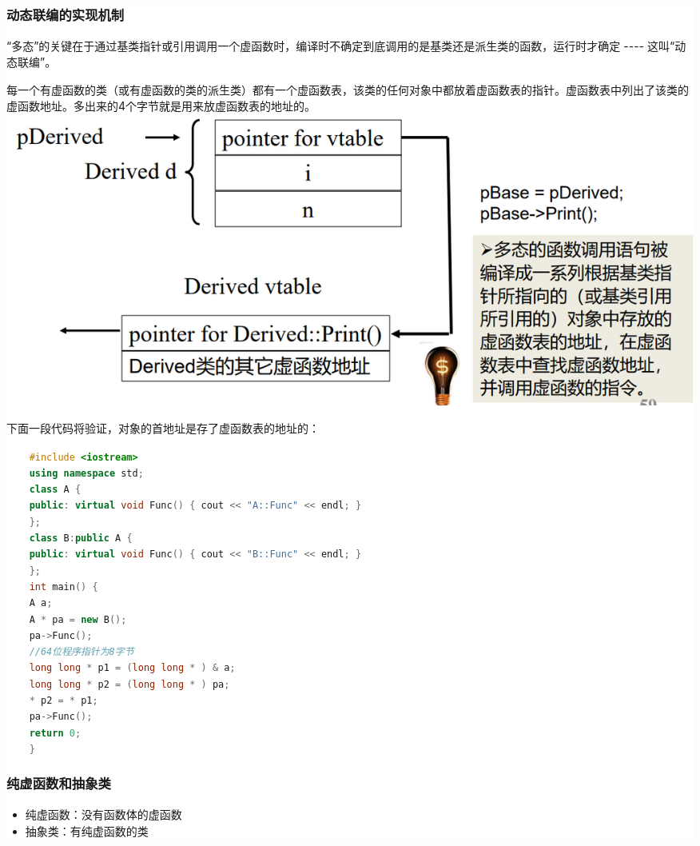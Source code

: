 ### 动态联编的实现机制

“多态”的关键在于通过基类指针或引用调用一个虚函数时，编译时不确定到底调用的是基类还是派生类的函数，运行时才确定 ---- 这叫“动态联编”。

每一个有虚函数的类（或有虚函数的类的派生类）都有一个虚函数表，该类的任何对象中都放着虚函数表的指针。虚函数表中列出了该类的虚函数地址。多出来的4个字节就是用来放虚函数表的地址的。
![alt text](image-12.png)

下面一段代码将验证，对象的首地址是存了虚函数表的地址的：

```cpp
    #include <iostream>
    using namespace std;
    class A {
    public: virtual void Func() { cout << "A::Func" << endl; }
    };
    class B:public A {
    public: virtual void Func() { cout << "B::Func" << endl; }
    };
    int main() {
    A a;
    A * pa = new B();
    pa->Func();
    //64位程序指针为8字节
    long long * p1 = (long long * ) & a;
    long long * p2 = (long long * ) pa;
    * p2 = * p1;
    pa->Func();
    return 0;
    }
```

### 纯虚函数和抽象类

- 纯虚函数：没有函数体的虚函数
- 抽象类：有纯虚函数的类
